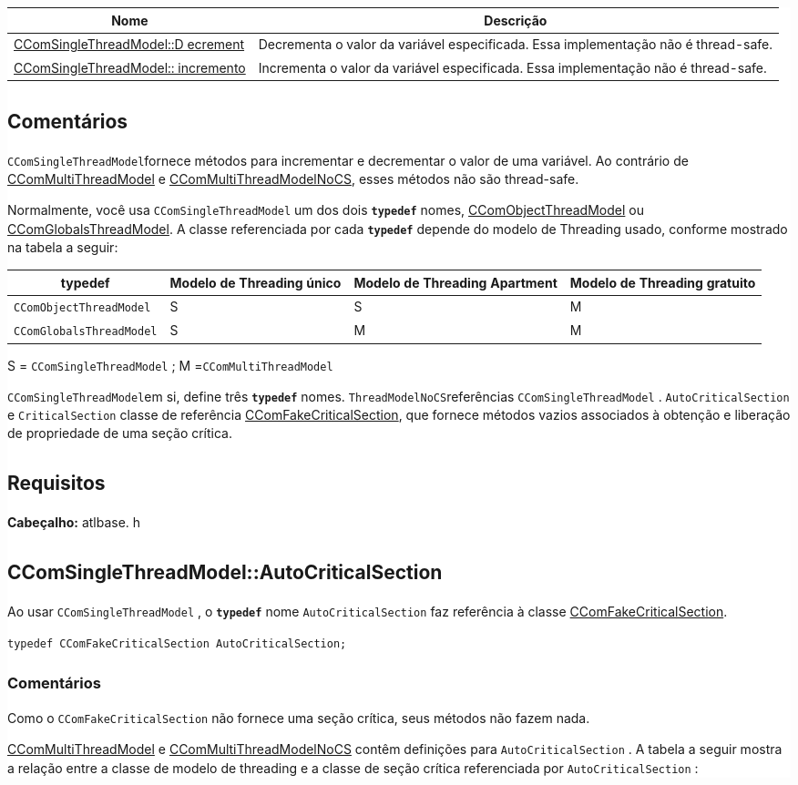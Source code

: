 |Nome|Descrição|
|----------|-----------------|
|[CComSingleThreadModel::D ecrement](#decrement)|Decrementa o valor da variável especificada. Essa implementação não é thread-safe.|
|[CComSingleThreadModel:: incremento](#increment)|Incrementa o valor da variável especificada. Essa implementação não é thread-safe.|

## <a name="remarks"></a>Comentários

`CComSingleThreadModel`fornece métodos para incrementar e decrementar o valor de uma variável. Ao contrário de [CComMultiThreadModel](../../atl/reference/ccommultithreadmodel-class.md) e [CComMultiThreadModelNoCS](../../atl/reference/ccommultithreadmodelnocs-class.md), esses métodos não são thread-safe.

Normalmente, você usa `CComSingleThreadModel` um dos dois **`typedef`** nomes, [CComObjectThreadModel](atl-typedefs.md#ccomobjectthreadmodel) ou [CComGlobalsThreadModel](atl-typedefs.md#ccomglobalsthreadmodel). A classe referenciada por cada **`typedef`** depende do modelo de Threading usado, conforme mostrado na tabela a seguir:

|typedef|Modelo de Threading único|Modelo de Threading Apartment|Modelo de Threading gratuito|
|-------------|----------------------------|-------------------------------|--------------------------|
|`CComObjectThreadModel`|S|S|M|
|`CComGlobalsThreadModel`|S|M|M|

S = `CComSingleThreadModel` ; M =`CComMultiThreadModel`

`CComSingleThreadModel`em si, define três **`typedef`** nomes. `ThreadModelNoCS`referências `CComSingleThreadModel` . `AutoCriticalSection`e `CriticalSection` classe de referência [CComFakeCriticalSection](../../atl/reference/ccomfakecriticalsection-class.md), que fornece métodos vazios associados à obtenção e liberação de propriedade de uma seção crítica.

## <a name="requirements"></a>Requisitos

**Cabeçalho:** atlbase. h

## <a name="ccomsinglethreadmodelautocriticalsection"></a><a name="autocriticalsection"></a>CComSingleThreadModel::AutoCriticalSection

Ao usar `CComSingleThreadModel` , o **`typedef`** nome `AutoCriticalSection` faz referência à classe [CComFakeCriticalSection](../../atl/reference/ccomfakecriticalsection-class.md).

```
typedef CComFakeCriticalSection AutoCriticalSection;
```

### <a name="remarks"></a>Comentários

Como o `CComFakeCriticalSection` não fornece uma seção crítica, seus métodos não fazem nada.

[CComMultiThreadModel](../../atl/reference/ccommultithreadmodel-class.md) e [CComMultiThreadModelNoCS](../../atl/reference/ccommultithreadmodelnocs-class.md) contêm definições para `AutoCriticalSection` . A tabela a seguir mostra a relação entre a classe de modelo de threading e a classe de seção crítica referenciada por `AutoCriticalSection` :
